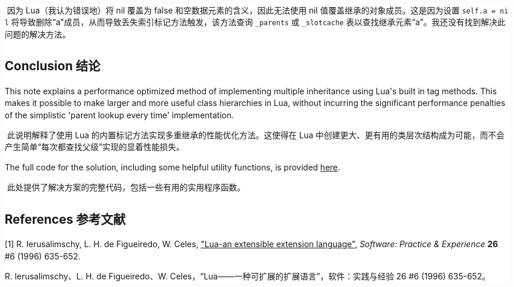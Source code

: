 ​	因为 Lua（我认为错误地）将 nil 覆盖为 false 和空数据元素的含义，因此无法使用 nil 值覆盖继承的对象成员。这是因为设置 `self.a = nil` 将导致删除“a”成员，从而导致丢失索引标记方法触发，该方法查询 `_parents` 或 `_slotcache` 表以查找继承元素“a”。我还没有找到解决此问题的解决方法。

##  Conclusion 结论

This note explains a performance optimized method of implementing multiple inheritance using Lua's built in tag methods. This makes it possible to make larger and more useful class hierarchies in Lua, without incurring the significant performance penalties of the simplistic 'parent lookup every time' implementation.

​	此说明解释了使用 Lua 的内置标记方法实现多重继承的性能优化方法。这使得在 Lua 中创建更大、更有用的类层次结构成为可能，而不会产生简单“每次都查找父级”实现的显着性能损失。

The full code for the solution, including some helpful utility functions, is provided [here](http://www.chat.net/~jeske/Projects/Lua/ltn-jeske-1-code.txt).

​	此处提供了解决方案的完整代码，包括一些有用的实用程序函数。

##  References 参考文献

[1] R. Ierusalimschy, L. H. de Figueiredo, W. Celes, ["Lua-an extensible extension language"](https://www.lua.org/spe.html), *Software: Practice & Experience* **26** #6 (1996) 635-652.

R. Ierusalimschy、L. H. de Figueiredo、W. Celes，“Lua——一种可扩展的扩展语言”，软件：实践与经验 26 #6 (1996) 635-652。